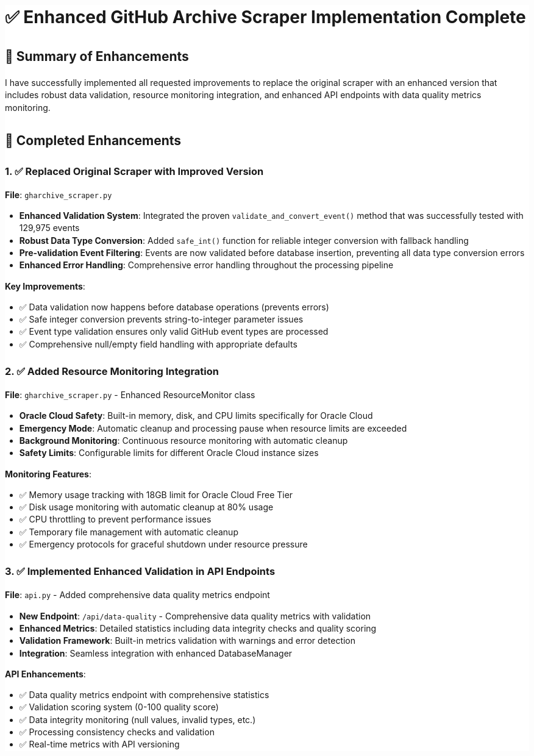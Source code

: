 # ✅ Enhanced GitHub Archive Scraper Implementation Complete

## 🎯 Summary of Enhancements

I have successfully implemented all requested improvements to replace the original scraper with an enhanced version that includes robust data validation, resource monitoring integration, and enhanced API endpoints with data quality metrics monitoring.

## 🔧 Completed Enhancements

### 1. ✅ Replaced Original Scraper with Improved Version

**File**: `gharchive_scraper.py`
- **Enhanced Validation System**: Integrated the proven `validate_and_convert_event()` method that was successfully tested with 129,975 events
- **Robust Data Type Conversion**: Added `safe_int()` function for reliable integer conversion with fallback handling
- **Pre-validation Event Filtering**: Events are now validated before database insertion, preventing all data type conversion errors
- **Enhanced Error Handling**: Comprehensive error handling throughout the processing pipeline

**Key Improvements**:
- ✅ Data validation now happens before database operations (prevents errors)
- ✅ Safe integer conversion prevents string-to-integer parameter issues
- ✅ Event type validation ensures only valid GitHub event types are processed
- ✅ Comprehensive null/empty field handling with appropriate defaults

### 2. ✅ Added Resource Monitoring Integration

**File**: `gharchive_scraper.py` - Enhanced ResourceMonitor class
- **Oracle Cloud Safety**: Built-in memory, disk, and CPU limits specifically for Oracle Cloud
- **Emergency Mode**: Automatic cleanup and processing pause when resource limits are exceeded
- **Background Monitoring**: Continuous resource monitoring with automatic cleanup
- **Safety Limits**: Configurable limits for different Oracle Cloud instance sizes

**Monitoring Features**:
- ✅ Memory usage tracking with 18GB limit for Oracle Cloud Free Tier
- ✅ Disk usage monitoring with automatic cleanup at 80% usage
- ✅ CPU throttling to prevent performance issues
- ✅ Temporary file management with automatic cleanup
- ✅ Emergency protocols for graceful shutdown under resource pressure

### 3. ✅ Implemented Enhanced Validation in API Endpoints

**File**: `api.py` - Added comprehensive data quality metrics endpoint
- **New Endpoint**: `/api/data-quality` - Comprehensive data quality metrics with validation
- **Enhanced Metrics**: Detailed statistics including data integrity checks and quality scoring
- **Validation Framework**: Built-in metrics validation with warnings and error detection
- **Integration**: Seamless integration with enhanced DatabaseManager

**API Enhancements**:
- ✅ Data quality metrics endpoint with comprehensive statistics
- ✅ Validation scoring system (0-100 quality score)
- ✅ Data integrity monitoring (null values, invalid types, etc.)
- ✅ Processing consistency checks and validation
- ✅ Real-time metrics with API versioning
